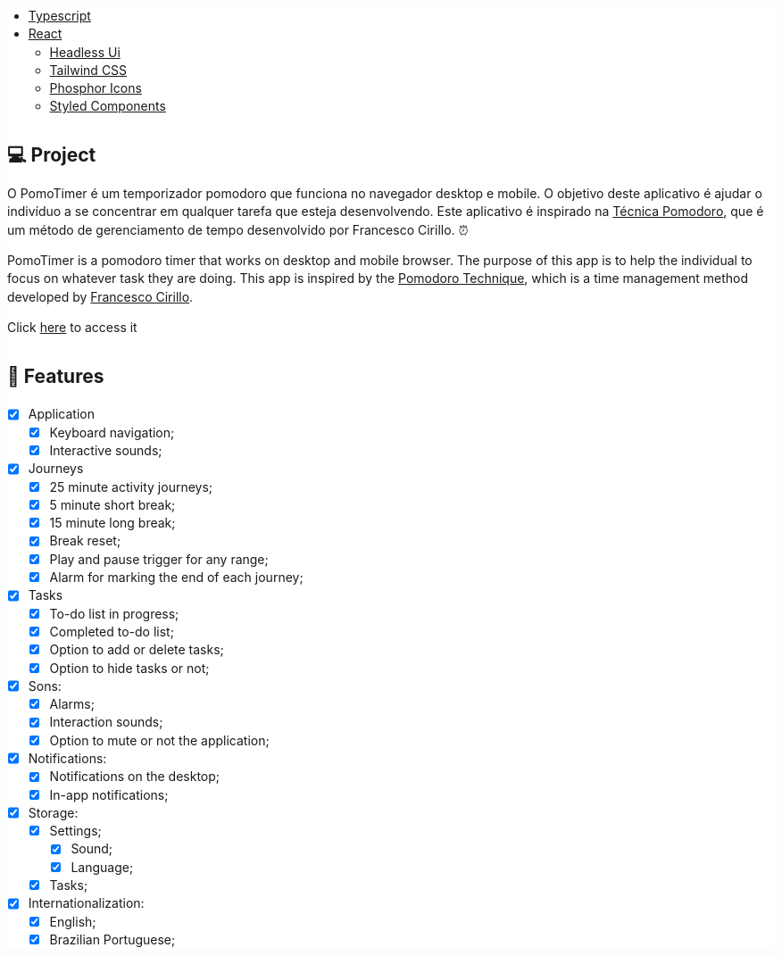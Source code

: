 - [Typescript](https://www.typescriptlang.org/)
- [React](https://reactjs.org/)
  - [Headless Ui](https://headlessui.dev/)
  - [Tailwind CSS](https://tailwindcss.com/)
  - [Phosphor Icons](https://phosphoricons.com/)
  - [Styled Components](https://styled-components.com/)

## 💻 Project

O PomoTimer é um temporizador pomodoro que funciona no navegador desktop e mobile. O objetivo deste aplicativo é ajudar o indivíduo a se concentrar em qualquer tarefa que esteja desenvolvendo. Este aplicativo é inspirado na <a href="https://www.napratica.org.br/pomodoro/">Técnica Pomodoro</a>, que é um método de gerenciamento de tempo desenvolvido por Francesco Cirillo. ⏰

PomoTimer is a pomodoro timer that works on desktop and mobile browser. The purpose of this app is to help the individual to focus on whatever task they are doing. This app is inspired by the [Pomodoro Technique](https://todoist.com/productivity-methods/pomodoro-technique), which is a time management method developed by [Francesco Cirillo](https://francescocirillo.com/pages/francesco-cirillo).

Click [here](https://pomo-timerr.netlify.app/) to access it

## 📁 Features

- [x] Application
  - [x] Keyboard navigation;
  - [x] Interactive sounds;
- [x] Journeys
  - [x] 25 minute activity journeys;
  - [x] 5 minute short break;
  - [x] 15 minute long break;
  - [x] Break reset;
  - [x] Play and pause trigger for any range;
  - [x] Alarm for marking the end of each journey;
- [x] Tasks
  - [x] To-do list in progress;
  - [x] Completed to-do list;
  - [x] Option to add or delete tasks;
  - [x] Option to hide tasks or not;
- [x] Sons:
  - [x] Alarms;
  - [x] Interaction sounds;
  - [x] Option to mute or not the application;
- [x] Notifications:
  - [x] Notifications on the desktop;
  - [x] In-app notifications; 
- [x] Storage:
  - [x] Settings;
    - [x] Sound;
    - [x] Language;
  - [x] Tasks;
- [x] Internationalization:
  - [x] English;
  - [x] Brazilian Portuguese;
